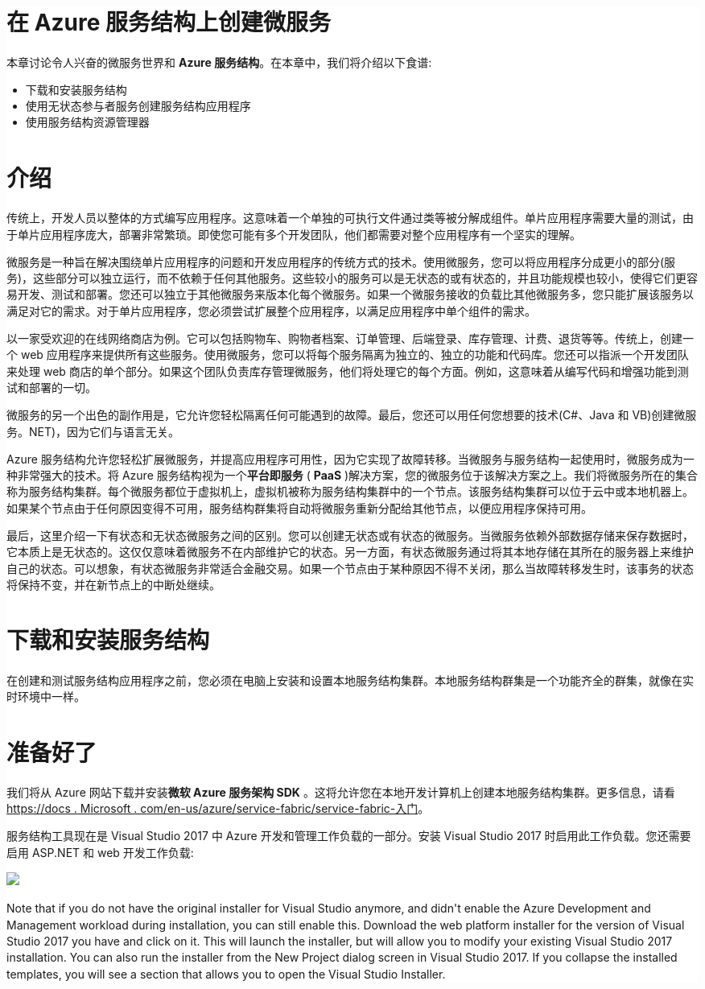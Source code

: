 # 在 Azure 服务结构上创建微服务

本章讨论令人兴奋的微服务世界和 **Azure 服务结构**。在本章中，我们将介绍以下食谱:

*   下载和安装服务结构
*   使用无状态参与者服务创建服务结构应用程序
*   使用服务结构资源管理器

# 介绍

传统上，开发人员以整体的方式编写应用程序。这意味着一个单独的可执行文件通过类等被分解成组件。单片应用程序需要大量的测试，由于单片应用程序庞大，部署非常繁琐。即使您可能有多个开发团队，他们都需要对整个应用程序有一个坚实的理解。

微服务是一种旨在解决围绕单片应用程序的问题和开发应用程序的传统方式的技术。使用微服务，您可以将应用程序分成更小的部分(服务)，这些部分可以独立运行，而不依赖于任何其他服务。这些较小的服务可以是无状态的或有状态的，并且功能规模也较小，使得它们更容易开发、测试和部署。您还可以独立于其他微服务来版本化每个微服务。如果一个微服务接收的负载比其他微服务多，您只能扩展该服务以满足对它的需求。对于单片应用程序，您必须尝试扩展整个应用程序，以满足应用程序中单个组件的需求。

以一家受欢迎的在线网络商店为例。它可以包括购物车、购物者档案、订单管理、后端登录、库存管理、计费、退货等等。传统上，创建一个 web 应用程序来提供所有这些服务。使用微服务，您可以将每个服务隔离为独立的、独立的功能和代码库。您还可以指派一个开发团队来处理 web 商店的单个部分。如果这个团队负责库存管理微服务，他们将处理它的每个方面。例如，这意味着从编写代码和增强功能到测试和部署的一切。

微服务的另一个出色的副作用是，它允许您轻松隔离任何可能遇到的故障。最后，您还可以用任何您想要的技术(C#、Java 和 VB)创建微服务。NET)，因为它们与语言无关。

Azure 服务结构允许您轻松扩展微服务，并提高应用程序可用性，因为它实现了故障转移。当微服务与服务结构一起使用时，微服务成为一种非常强大的技术。将 Azure 服务结构视为一个**平台即服务** ( **PaaS** )解决方案，您的微服务位于该解决方案之上。我们将微服务所在的集合称为服务结构集群。每个微服务都位于虚拟机上，虚拟机被称为服务结构集群中的一个节点。该服务结构集群可以位于云中或本地机器上。如果某个节点由于任何原因变得不可用，服务结构群集将自动将微服务重新分配给其他节点，以便应用程序保持可用。

最后，这里介绍一下有状态和无状态微服务之间的区别。您可以创建无状态或有状态的微服务。当微服务依赖外部数据存储来保存数据时，它本质上是无状态的。这仅仅意味着微服务不在内部维护它的状态。另一方面，有状态微服务通过将其本地存储在其所在的服务器上来维护自己的状态。可以想象，有状态微服务非常适合金融交易。如果一个节点由于某种原因不得不关闭，那么当故障转移发生时，该事务的状态将保持不变，并在新节点上的中断处继续。

# 下载和安装服务结构

在创建和测试服务结构应用程序之前，您必须在电脑上安装和设置本地服务结构集群。本地服务结构群集是一个功能齐全的群集，就像在实时环境中一样。

# 准备好了

我们将从 Azure 网站下载并安装**微软 Azure 服务架构 SDK** 。这将允许您在本地开发计算机上创建本地服务结构集群。更多信息，请看[https://docs . Microsoft . com/en-us/azure/service-fabric/service-fabric-入门](https://docs.microsoft.com/en-us/azure/service-fabric/service-fabric-get-started)。

服务结构工具现在是 Visual Studio 2017 中 Azure 开发和管理工作负载的一部分。安装 Visual Studio 2017 时启用此工作负载。您还需要启用 ASP.NET 和 web 开发工作负载:

![](assets/B06434_17_01.png)

Note that if you do not have the original installer for Visual Studio anymore, and didn't enable the Azure Development and Management workload during installation, you can still enable this. Download the web platform installer for the version of Visual Studio 2017 you have and click on it. This will launch the installer, but will allow you to modify your existing Visual Studio 2017 installation. You can also run the installer from the New Project dialog screen in Visual Studio 2017\. If you collapse the installed templates, you will see a section that allows you to open the Visual Studio Installer.
